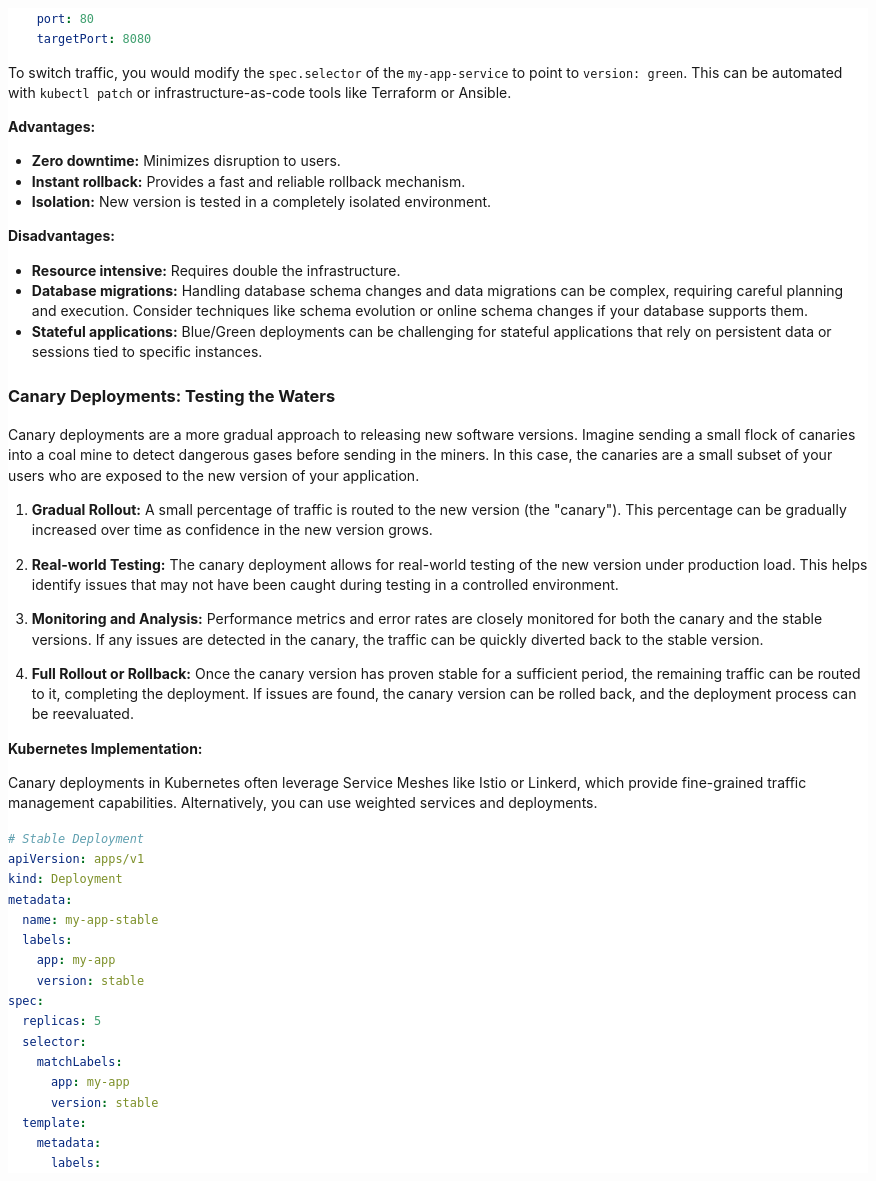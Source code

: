 ```yaml
    port: 80
    targetPort: 8080
```

To switch traffic, you would modify the `spec.selector` of the `my-app-service` to point to `version: green`.  This can be automated with `kubectl patch` or infrastructure-as-code tools like Terraform or Ansible.

**Advantages:**

*   **Zero downtime:** Minimizes disruption to users.
*   **Instant rollback:** Provides a fast and reliable rollback mechanism.
*   **Isolation:** New version is tested in a completely isolated environment.

**Disadvantages:**

*   **Resource intensive:** Requires double the infrastructure.
*   **Database migrations:**  Handling database schema changes and data migrations can be complex, requiring careful planning and execution.  Consider techniques like schema evolution or online schema changes if your database supports them.
*   **Stateful applications:**  Blue/Green deployments can be challenging for stateful applications that rely on persistent data or sessions tied to specific instances.

### Canary Deployments: Testing the Waters

Canary deployments are a more gradual approach to releasing new software versions.  Imagine sending a small flock of canaries into a coal mine to detect dangerous gases before sending in the miners. In this case, the canaries are a small subset of your users who are exposed to the new version of your application.

1.  **Gradual Rollout:**  A small percentage of traffic is routed to the new version (the "canary"). This percentage can be gradually increased over time as confidence in the new version grows.

2.  **Real-world Testing:**  The canary deployment allows for real-world testing of the new version under production load. This helps identify issues that may not have been caught during testing in a controlled environment.

3.  **Monitoring and Analysis:**  Performance metrics and error rates are closely monitored for both the canary and the stable versions. If any issues are detected in the canary, the traffic can be quickly diverted back to the stable version.

4.  **Full Rollout or Rollback:**  Once the canary version has proven stable for a sufficient period, the remaining traffic can be routed to it, completing the deployment. If issues are found, the canary version can be rolled back, and the deployment process can be reevaluated.

**Kubernetes Implementation:**

Canary deployments in Kubernetes often leverage Service Meshes like Istio or Linkerd, which provide fine-grained traffic management capabilities. Alternatively, you can use weighted services and deployments.

```yaml
# Stable Deployment
apiVersion: apps/v1
kind: Deployment
metadata:
  name: my-app-stable
  labels:
    app: my-app
    version: stable
spec:
  replicas: 5
  selector:
    matchLabels:
      app: my-app
      version: stable
  template:
    metadata:
      labels:
```